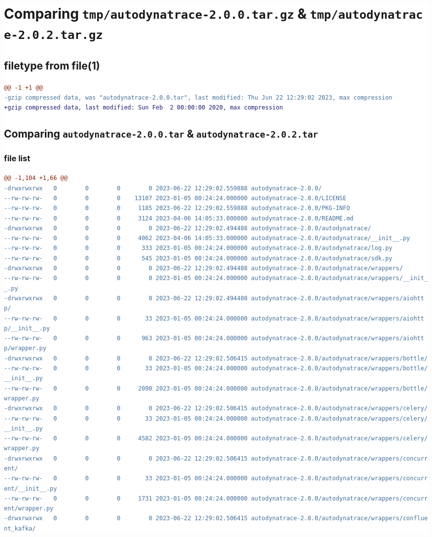 # Comparing `tmp/autodynatrace-2.0.0.tar.gz` & `tmp/autodynatrace-2.0.2.tar.gz`

## filetype from file(1)

```diff
@@ -1 +1 @@
-gzip compressed data, was "autodynatrace-2.0.0.tar", last modified: Thu Jun 22 12:29:02 2023, max compression
+gzip compressed data, last modified: Sun Feb  2 00:00:00 2020, max compression
```

## Comparing `autodynatrace-2.0.0.tar` & `autodynatrace-2.0.2.tar`

### file list

```diff
@@ -1,104 +1,66 @@
-drwxrwxrwx   0        0        0        0 2023-06-22 12:29:02.559888 autodynatrace-2.0.0/
--rw-rw-rw-   0        0        0    13107 2023-01-05 00:24:24.000000 autodynatrace-2.0.0/LICENSE
--rw-rw-rw-   0        0        0     1185 2023-06-22 12:29:02.559888 autodynatrace-2.0.0/PKG-INFO
--rw-rw-rw-   0        0        0     3124 2023-04-06 14:05:33.000000 autodynatrace-2.0.0/README.md
-drwxrwxrwx   0        0        0        0 2023-06-22 12:29:02.494408 autodynatrace-2.0.0/autodynatrace/
--rw-rw-rw-   0        0        0     4062 2023-04-06 14:05:33.000000 autodynatrace-2.0.0/autodynatrace/__init__.py
--rw-rw-rw-   0        0        0      333 2023-01-05 00:24:24.000000 autodynatrace-2.0.0/autodynatrace/log.py
--rw-rw-rw-   0        0        0      545 2023-01-05 00:24:24.000000 autodynatrace-2.0.0/autodynatrace/sdk.py
-drwxrwxrwx   0        0        0        0 2023-06-22 12:29:02.494408 autodynatrace-2.0.0/autodynatrace/wrappers/
--rw-rw-rw-   0        0        0        0 2023-01-05 00:24:24.000000 autodynatrace-2.0.0/autodynatrace/wrappers/__init__.py
-drwxrwxrwx   0        0        0        0 2023-06-22 12:29:02.494408 autodynatrace-2.0.0/autodynatrace/wrappers/aiohttp/
--rw-rw-rw-   0        0        0       33 2023-01-05 00:24:24.000000 autodynatrace-2.0.0/autodynatrace/wrappers/aiohttp/__init__.py
--rw-rw-rw-   0        0        0      963 2023-01-05 00:24:24.000000 autodynatrace-2.0.0/autodynatrace/wrappers/aiohttp/wrapper.py
-drwxrwxrwx   0        0        0        0 2023-06-22 12:29:02.506415 autodynatrace-2.0.0/autodynatrace/wrappers/bottle/
--rw-rw-rw-   0        0        0       33 2023-01-05 00:24:24.000000 autodynatrace-2.0.0/autodynatrace/wrappers/bottle/__init__.py
--rw-rw-rw-   0        0        0     2090 2023-01-05 00:24:24.000000 autodynatrace-2.0.0/autodynatrace/wrappers/bottle/wrapper.py
-drwxrwxrwx   0        0        0        0 2023-06-22 12:29:02.506415 autodynatrace-2.0.0/autodynatrace/wrappers/celery/
--rw-rw-rw-   0        0        0       33 2023-01-05 00:24:24.000000 autodynatrace-2.0.0/autodynatrace/wrappers/celery/__init__.py
--rw-rw-rw-   0        0        0     4582 2023-01-05 00:24:24.000000 autodynatrace-2.0.0/autodynatrace/wrappers/celery/wrapper.py
-drwxrwxrwx   0        0        0        0 2023-06-22 12:29:02.506415 autodynatrace-2.0.0/autodynatrace/wrappers/concurrent/
--rw-rw-rw-   0        0        0       33 2023-01-05 00:24:24.000000 autodynatrace-2.0.0/autodynatrace/wrappers/concurrent/__init__.py
--rw-rw-rw-   0        0        0     1731 2023-01-05 00:24:24.000000 autodynatrace-2.0.0/autodynatrace/wrappers/concurrent/wrapper.py
-drwxrwxrwx   0        0        0        0 2023-06-22 12:29:02.506415 autodynatrace-2.0.0/autodynatrace/wrappers/confluent_kafka/
```